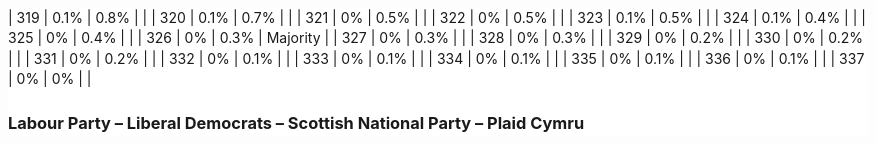 | 319 | 0.1% | 0.8% |  |
| 320 | 0.1% | 0.7% |  |
| 321 | 0% | 0.5% |  |
| 322 | 0% | 0.5% |  |
| 323 | 0.1% | 0.5% |  |
| 324 | 0.1% | 0.4% |  |
| 325 | 0% | 0.4% |  |
| 326 | 0% | 0.3% | Majority |
| 327 | 0% | 0.3% |  |
| 328 | 0% | 0.3% |  |
| 329 | 0% | 0.2% |  |
| 330 | 0% | 0.2% |  |
| 331 | 0% | 0.2% |  |
| 332 | 0% | 0.1% |  |
| 333 | 0% | 0.1% |  |
| 334 | 0% | 0.1% |  |
| 335 | 0% | 0.1% |  |
| 336 | 0% | 0.1% |  |
| 337 | 0% | 0% |  |

### Labour Party – Liberal Democrats – Scottish National Party – Plaid Cymru
